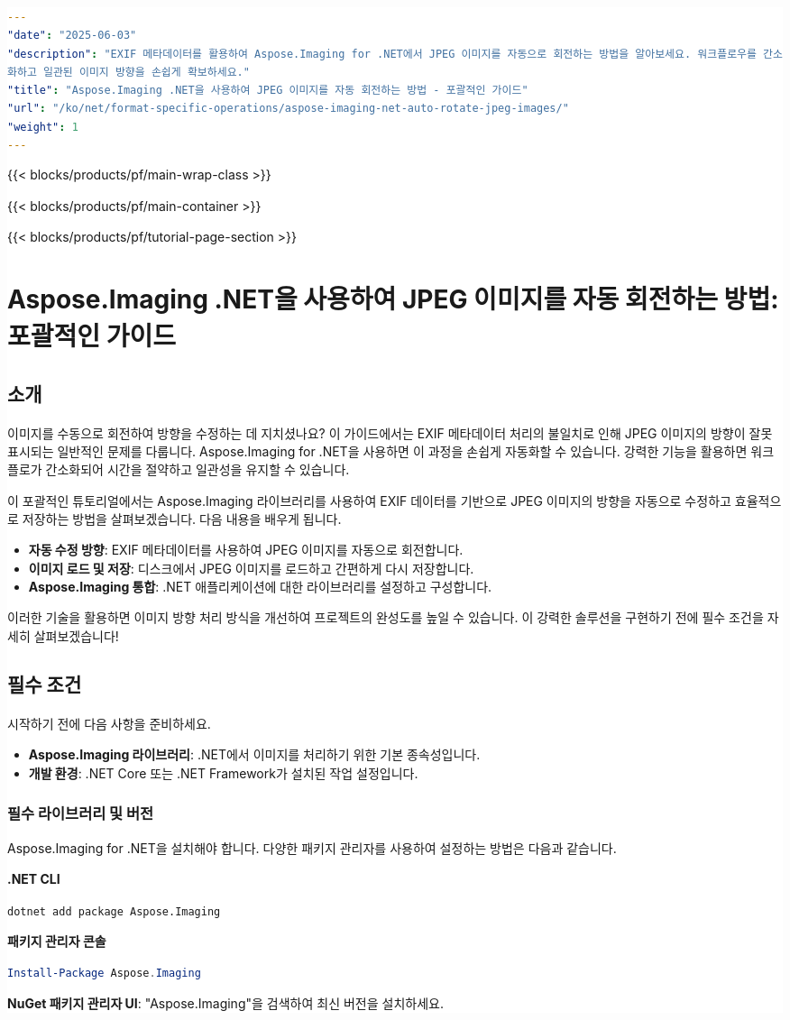 ```yaml
---
"date": "2025-06-03"
"description": "EXIF 메타데이터를 활용하여 Aspose.Imaging for .NET에서 JPEG 이미지를 자동으로 회전하는 방법을 알아보세요. 워크플로우를 간소화하고 일관된 이미지 방향을 손쉽게 확보하세요."
"title": "Aspose.Imaging .NET을 사용하여 JPEG 이미지를 자동 회전하는 방법 - 포괄적인 가이드"
"url": "/ko/net/format-specific-operations/aspose-imaging-net-auto-rotate-jpeg-images/"
"weight": 1
---
```


{{< blocks/products/pf/main-wrap-class >}}

{{< blocks/products/pf/main-container >}}

{{< blocks/products/pf/tutorial-page-section >}}
# Aspose.Imaging .NET을 사용하여 JPEG 이미지를 자동 회전하는 방법: 포괄적인 가이드

## 소개

이미지를 수동으로 회전하여 방향을 수정하는 데 지치셨나요? 이 가이드에서는 EXIF 메타데이터 처리의 불일치로 인해 JPEG 이미지의 방향이 잘못 표시되는 일반적인 문제를 다룹니다. Aspose.Imaging for .NET을 사용하면 이 과정을 손쉽게 자동화할 수 있습니다. 강력한 기능을 활용하면 워크플로가 간소화되어 시간을 절약하고 일관성을 유지할 수 있습니다.

이 포괄적인 튜토리얼에서는 Aspose.Imaging 라이브러리를 사용하여 EXIF 데이터를 기반으로 JPEG 이미지의 방향을 자동으로 수정하고 효율적으로 저장하는 방법을 살펴보겠습니다. 다음 내용을 배우게 됩니다.
- **자동 수정 방향**: EXIF 메타데이터를 사용하여 JPEG 이미지를 자동으로 회전합니다.
- **이미지 로드 및 저장**: 디스크에서 JPEG 이미지를 로드하고 간편하게 다시 저장합니다.
- **Aspose.Imaging 통합**: .NET 애플리케이션에 대한 라이브러리를 설정하고 구성합니다.

이러한 기술을 활용하면 이미지 방향 처리 방식을 개선하여 프로젝트의 완성도를 높일 수 있습니다. 이 강력한 솔루션을 구현하기 전에 필수 조건을 자세히 살펴보겠습니다!

## 필수 조건

시작하기 전에 다음 사항을 준비하세요.
- **Aspose.Imaging 라이브러리**: .NET에서 이미지를 처리하기 위한 기본 종속성입니다.
- **개발 환경**: .NET Core 또는 .NET Framework가 설치된 작업 설정입니다.

### 필수 라이브러리 및 버전

Aspose.Imaging for .NET을 설치해야 합니다. 다양한 패키지 관리자를 사용하여 설정하는 방법은 다음과 같습니다.

**.NET CLI**
```bash
dotnet add package Aspose.Imaging
```

**패키지 관리자 콘솔**
```powershell
Install-Package Aspose.Imaging
```

**NuGet 패키지 관리자 UI**: "Aspose.Imaging"을 검색하여 최신 버전을 설치하세요.
